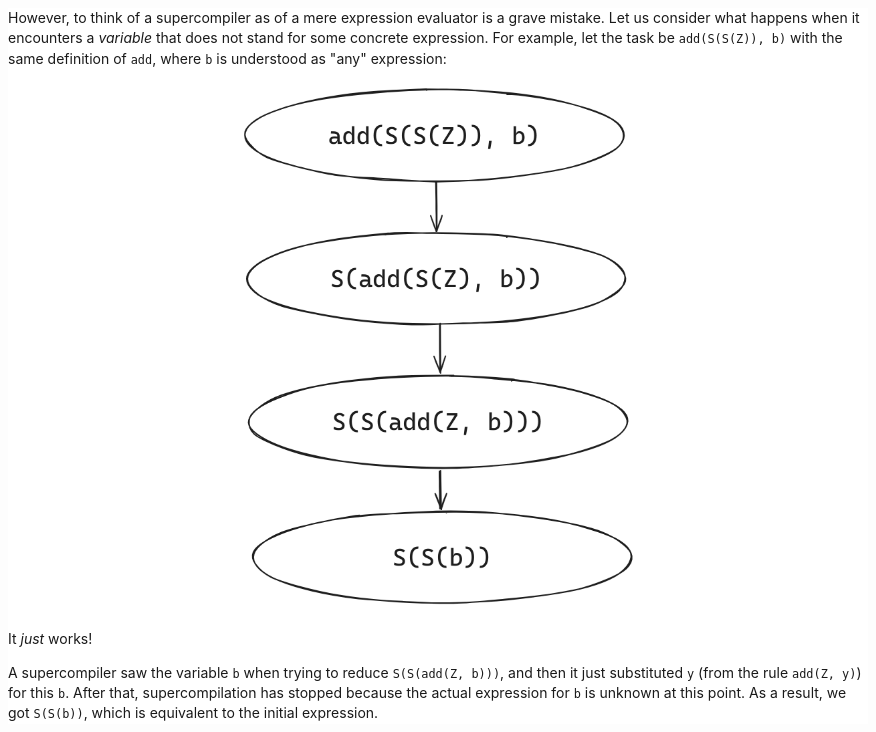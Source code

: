 
However, to think of a supercompiler as of a mere expression evaluator is a grave mistake. Let us consider what happens when it encounters a _variable_ that does not stand for some concrete expression. For example, let the task be `add(S(S(Z)), b)` with the same definition of `add`, where `b` is understood as "any" expression:

<div align="center">
   <img src="../media/sat-supercompilation/add-2-b.png" width="400px">
</div>

It _just_ works!

A supercompiler saw the variable `b` when trying to reduce `S(S(add(Z, b)))`, and then it just substituted `y` (from the rule `add(Z, y)`) for this `b`. After that, supercompilation has stopped because the actual expression for `b` is unknown at this point. As a result, we got `S(S(b))`, which is equivalent to the initial expression.
